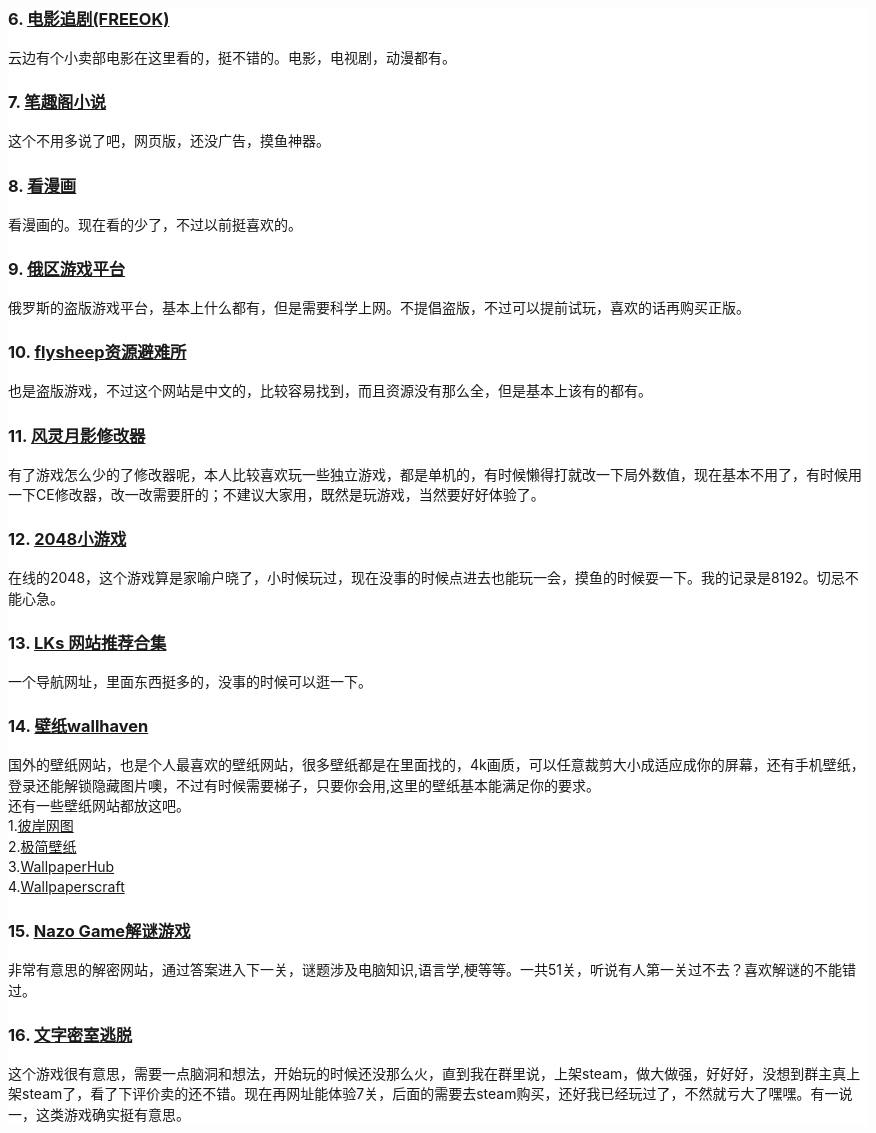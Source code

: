 ### 6. <a href="https://freeokk.pro/" target="_blank">电影追剧(FREEOK)</a>
云边有个小卖部电影在这里看的，挺不错的。电影，电视剧，动漫都有。

### 7. <a href="https://www.bqgui.cc/" target="_blank">笔趣阁小说</a>
这个不用多说了吧，网页版，还没广告，摸鱼神器。

### 8. <a href="https://www.dm5.com/" target="_blank">看漫画</a>
看漫画的。现在看的少了，不过以前挺喜欢的。

### 9. <a href="https://byruthub.org/" target="_blank">俄区游戏平台</a>
俄罗斯的盗版游戏平台，基本上什么都有，但是需要科学上网。不提倡盗版，不过可以提前试玩，喜欢的话再购买正版。

### 10. <a href="https://www.flysheep6.com/" target="_blank">flysheep资源避难所</a>
也是盗版游戏，不过这个网站是中文的，比较容易找到，而且资源没有那么全，但是基本上该有的都有。

### 11. <a href="https://flingtrainer.com/" target="_blank">风灵月影修改器</a>
有了游戏怎么少的了修改器呢，本人比较喜欢玩一些独立游戏，都是单机的，有时候懒得打就改一下局外数值，现在基本不用了，有时候用一下CE修改器，改一改需要肝的；不建议大家用，既然是玩游戏，当然要好好体验了。

### 12. <a href="https://2048game.com/" target="_blank">2048小游戏</a>
在线的2048，这个游戏算是家喻户晓了，小时候玩过，现在没事的时候点进去也能玩一会，摸鱼的时候耍一下。我的记录是8192。切忌不能心急。

### 13. <a href="https://lkssite.vip/" target="_blank">LKs 网站推荐合集</a>
一个导航网址，里面东西挺多的，没事的时候可以逛一下。

### 14. <a href="https://wallhaven.cc/toplist" target="_blank">壁纸wallhaven</a>
国外的壁纸网站，也是个人最喜欢的壁纸网站，很多壁纸都是在里面找的，4k画质，可以任意裁剪大小成适应成你的屏幕，还有手机壁纸，登录还能解锁隐藏图片噢，不过有时候需要梯子，只要你会用,这里的壁纸基本能满足你的要求。 \
还有一些壁纸网站都放这吧。 \
1.<a href="https://pic.netbian.com" target="_blank">彼岸网图</a><br>
2.<a href="https://bz.zzzmh.cn" target="_blank">极简壁纸</a><br>
3.<a href="https://www.wallpaperhub.app/wallpapers" target="_blank">WallpaperHub</a><br>
4.<a href="https://wallpaperscraft.com" target="_blank">Wallpaperscraft</a><br>

### 15. <a href="https://nazo.one-story.cn/" target="_blank">Nazo Game解谜游戏</a>
非常有意思的解密网站，通过答案进入下一关，谜题涉及电脑知识,语言学,梗等等。一共51关，听说有人第一关过不去？喜欢解谜的不能错过。

### 16. <a href="https://nodes-escape.hzfe.org/" target="_blank">文字密室逃脱</a>
这个游戏很有意思，需要一点脑洞和想法，开始玩的时候还没那么火，直到我在群里说，上架steam，做大做强，好好好，没想到群主真上架steam了，看了下评价卖的还不错。现在再网址能体验7关，后面的需要去steam购买，还好我已经玩过了，不然就亏大了嘿嘿。有一说一，这类游戏确实挺有意思。
